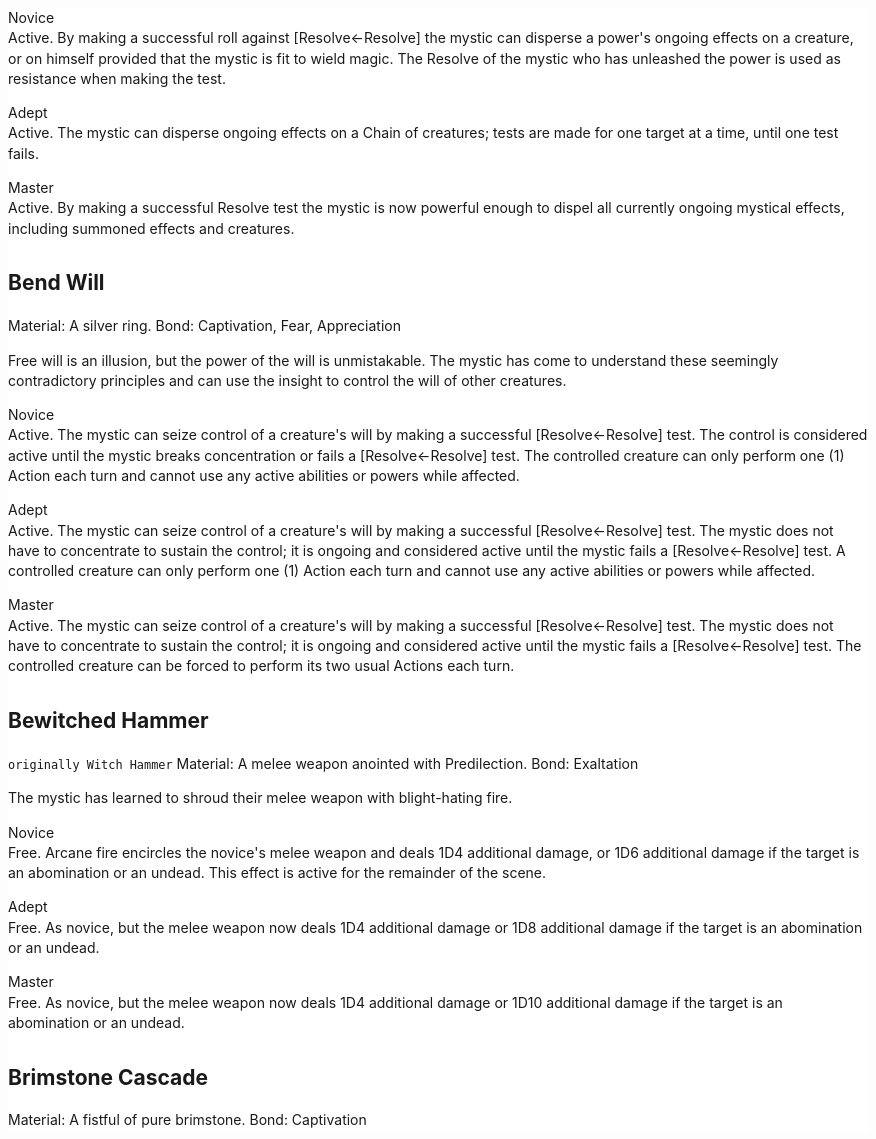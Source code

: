 Novice<br>Active. By making a successful roll against \[Resolve←Resolve\] the mystic can disperse a power's ongoing effects on a creature, or on himself provided that the mystic is fit to wield magic. The Resolve of the mystic who has unleashed the power is used as resistance when making the test.

Adept<br>Active. The mystic can disperse ongoing effects on a Chain of creatures; tests are made for one target at a time, until one test fails.

Master<br>Active. By making a successful Resolve test the mystic is now powerful enough to dispel all currently ongoing mystical effects, including summoned effects and creatures.

## Bend Will
Material: A silver ring.
Bond: Captivation, Fear, Appreciation

Free will is an illusion, but the power of the will is unmistakable. The mystic has come to understand these seemingly contradictory principles and can use the insight to control the will of other creatures.

Novice<br>Active. The mystic can seize control of a creature's will by making a successful \[Resolve←Resolve\] test. The control is considered active until the mystic breaks concentration or fails a \[Resolve←Resolve\] test. The controlled creature can only perform one (1) Action each turn and cannot use any active abilities or powers while affected.

Adept<br>Active. The mystic can seize control of a creature's will by making a successful \[Resolve←Resolve\] test. The mystic does not have to concentrate to sustain the control; it is ongoing and considered active until the mystic fails a \[Resolve←Resolve\] test. A controlled creature can only perform one (1) Action each turn and cannot use any active abilities or powers while affected.

Master<br>Active. The mystic can seize control of a creature's will by making a successful \[Resolve←Resolve\] test. The mystic does not have to concentrate to sustain the control; it is ongoing and considered active until the mystic fails a \[Resolve←Resolve\] test. The controlled creature can be forced to perform its two usual Actions each turn.

## Bewitched Hammer
`originally Witch Hammer`
Material: A melee weapon anointed with Predilection.
Bond: Exaltation

The mystic has learned to shroud their melee weapon with blight-hating fire.

Novice<br>Free. Arcane fire encircles the novice's melee weapon and deals 1D4 additional damage, or 1D6 additional damage if the target is an abomination or an undead. This effect is active for the remainder of the scene.

Adept<br>Free. As novice, but the melee weapon now deals 1D4 additional damage or 1D8 additional damage if the target is an abomination or an undead.

Master<br>Free. As novice, but the melee weapon now deals 1D4 additional damage or 1D10 additional damage if the target is an abomination or an undead.

## Brimstone Cascade
Material: A fistful of pure brimstone.
Bond: Captivation
